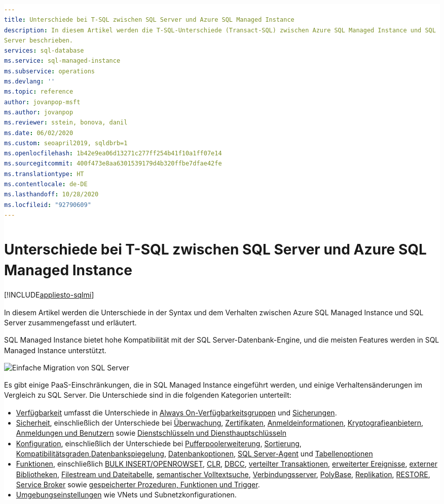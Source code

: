 ```yaml
---
title: Unterschiede bei T-SQL zwischen SQL Server und Azure SQL Managed Instance
description: In diesem Artikel werden die T-SQL-Unterschiede (Transact-SQL) zwischen Azure SQL Managed Instance und SQL Server beschrieben.
services: sql-database
ms.service: sql-managed-instance
ms.subservice: operations
ms.devlang: ''
ms.topic: reference
author: jovanpop-msft
ms.author: jovanpop
ms.reviewer: sstein, bonova, danil
ms.date: 06/02/2020
ms.custom: seoapril2019, sqldbrb=1
ms.openlocfilehash: 1b42e9ea06d13271c277ff254b41f10a1ff07e14
ms.sourcegitcommit: 400f473e8aa6301539179d4b320ffbe7dfae42fe
ms.translationtype: HT
ms.contentlocale: de-DE
ms.lasthandoff: 10/28/2020
ms.locfileid: "92790609"
---
```

# <a name="t-sql-differences-between-sql-server--azure-sql-managed-instance"></a>Unterschiede bei T-SQL zwischen SQL Server und Azure SQL Managed Instance
[!INCLUDE[appliesto-sqlmi](../includes/appliesto-sqlmi.md)]

In diesem Artikel werden die Unterschiede in der Syntax und dem Verhalten zwischen Azure SQL Managed Instance und SQL Server zusammengefasst und erläutert. 


SQL Managed Instance bietet hohe Kompatibilität mit der SQL Server-Datenbank-Engine, und die meisten Features werden in SQL Managed Instance unterstützt.

![Einfache Migration von SQL Server](./media/transact-sql-tsql-differences-sql-server/migration.png)

Es gibt einige PaaS-Einschränkungen, die in SQL Managed Instance eingeführt werden, und einige Verhaltensänderungen im Vergleich zu SQL Server. Die Unterschiede sind in die folgenden Kategorien unterteilt: <a name="Differences"></a>

- [Verfügbarkeit](#availability) umfasst die Unterschiede in [Always On-Verfügbarkeitsgruppen](#always-on-availability-groups) und [Sicherungen](#backup).
- [Sicherheit](#security), einschließlich der Unterschiede bei [Überwachung](#auditing), [Zertifikaten](#certificates), [Anmeldeinformationen](#credential), [Kryptografieanbietern](#cryptographic-providers), [Anmeldungen und Benutzern](#logins-and-users) sowie [Dienstschlüsseln und Diensthauptschlüsseln](#service-key-and-service-master-key)
- [Konfiguration](#configuration), einschließlich der Unterschiede bei [Pufferpoolerweiterung](#buffer-pool-extension), [Sortierung](#collation), [Kompatibilitätsgraden](#compatibility-levels),[Datenbankspiegelung](#database-mirroring), [Datenbankoptionen](#database-options), [SQL Server-Agent](#sql-server-agent) und [Tabellenoptionen](#tables)
- [Funktionen](#functionalities), einschließlich [BULK INSERT/OPENROWSET](#bulk-insert--openrowset), [CLR](#clr), [DBCC](#dbcc), [verteilter Transaktionen](#distributed-transactions), [erweiterter Ereignisse](#extended-events), [externer Bibliotheken](#external-libraries), [Filestream und Dateitabelle](#filestream-and-filetable), [semantischer Volltextsuche](#full-text-semantic-search), [Verbindungsserver](#linked-servers), [PolyBase](#polybase), [Replikation](#replication), [RESTORE](#restore-statement), [Service Broker](#service-broker) sowie [gespeicherter Prozeduren, Funktionen und Trigger](#stored-procedures-functions-and-triggers).
- [Umgebungseinstellungen](#Environment) wie VNets und Subnetzkonfigurationen.
